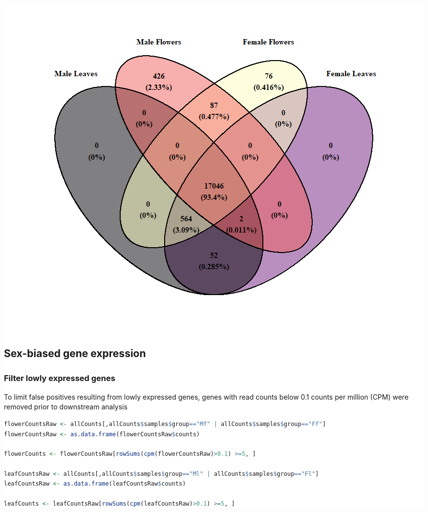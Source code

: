 <img src="DGEanalysis_files/figure-gfm/unnamed-chunk-10-1.png" style="display: block; margin: auto;" />

## Sex-biased gene expression

### Filter lowly expressed genes

To limit false positives resulting from lowly expressed genes, genes
with read counts below 0.1 counts per million (CPM) were removed prior
to downstream
analysis

``` r
flowerCountsRaw <- allCounts[,allCounts$samples$group=="Mf" | allCounts$samples$group=="Ff"]
flowerCountsRaw <- as.data.frame(flowerCountsRaw$counts)

flowerCounts <- flowerCountsRaw[rowSums(cpm(flowerCountsRaw)>0.1) >=5, ]

leafCountsRaw <- allCounts[,allCounts$samples$group=="Ml" | allCounts$samples$group=="Fl"]
leafCountsRaw <- as.data.frame(leafCountsRaw$counts)

leafCounts <- leafCountsRaw[rowSums(cpm(leafCountsRaw)>0.1) >=5, ]
```
